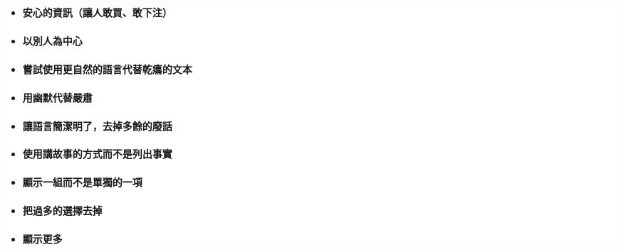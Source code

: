 - #### 安心的資訊（讓人敢買、敢下注）
- #### 以別人為中心
- #### 嘗試使用更自然的語言代替乾癟的文本
- #### 用幽默代替嚴肅
- #### 讓語言簡潔明了，去掉多餘的廢話
- #### 使用講故事的方式而不是列出事實
- #### 顯示一組而不是單獨的一項
- #### 把過多的選擇去掉
- #### 顯示更多